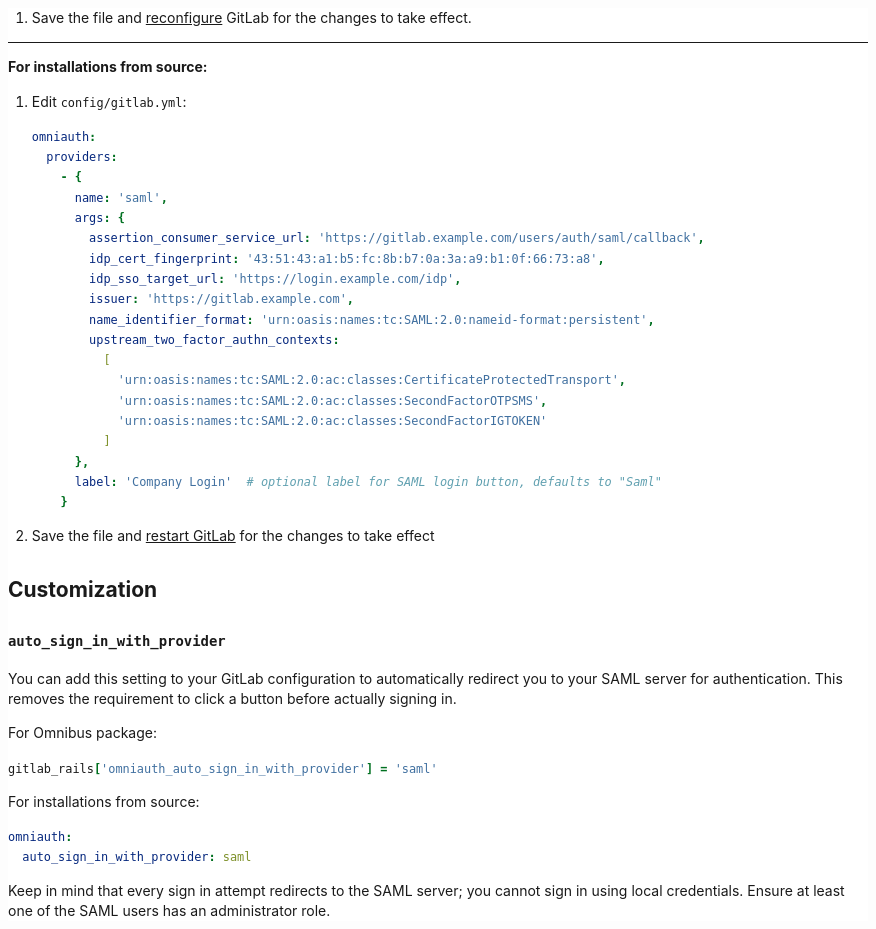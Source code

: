 1. Save the file and [reconfigure](../administration/restart_gitlab.md#omnibus-gitlab-reconfigure) GitLab for the changes to take effect.

---

**For installations from source:**

1. Edit `config/gitlab.yml`:

   ```yaml
   omniauth:
     providers:
       - {
         name: 'saml',
         args: {
           assertion_consumer_service_url: 'https://gitlab.example.com/users/auth/saml/callback',
           idp_cert_fingerprint: '43:51:43:a1:b5:fc:8b:b7:0a:3a:a9:b1:0f:66:73:a8',
           idp_sso_target_url: 'https://login.example.com/idp',
           issuer: 'https://gitlab.example.com',
           name_identifier_format: 'urn:oasis:names:tc:SAML:2.0:nameid-format:persistent',
           upstream_two_factor_authn_contexts:
             [
               'urn:oasis:names:tc:SAML:2.0:ac:classes:CertificateProtectedTransport',
               'urn:oasis:names:tc:SAML:2.0:ac:classes:SecondFactorOTPSMS',
               'urn:oasis:names:tc:SAML:2.0:ac:classes:SecondFactorIGTOKEN'
             ]
         },
         label: 'Company Login'  # optional label for SAML login button, defaults to "Saml"
       }
   ```

1. Save the file and [restart GitLab](../administration/restart_gitlab.md#installations-from-source) for the changes to take effect

## Customization

### `auto_sign_in_with_provider`

You can add this setting to your GitLab configuration to automatically redirect you
to your SAML server for authentication. This removes the requirement to click a button
before actually signing in.

For Omnibus package:

```ruby
gitlab_rails['omniauth_auto_sign_in_with_provider'] = 'saml'
```

For installations from source:

```yaml
omniauth:
  auto_sign_in_with_provider: saml
```

Keep in mind that every sign in attempt redirects to the SAML server;
you cannot sign in using local credentials. Ensure at least one of the
SAML users has an administrator role.
